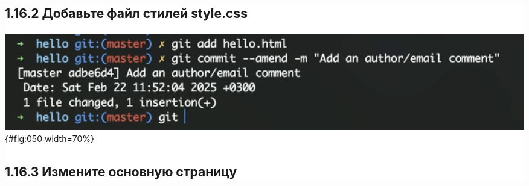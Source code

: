 ## 1.16.2 Добавьте файл стилей style.css

![](image/Image_50.png "[Добавление файла стилей style.css]"){#fig:050 width=70%}

## 1.16.3 Измените основную страницу
